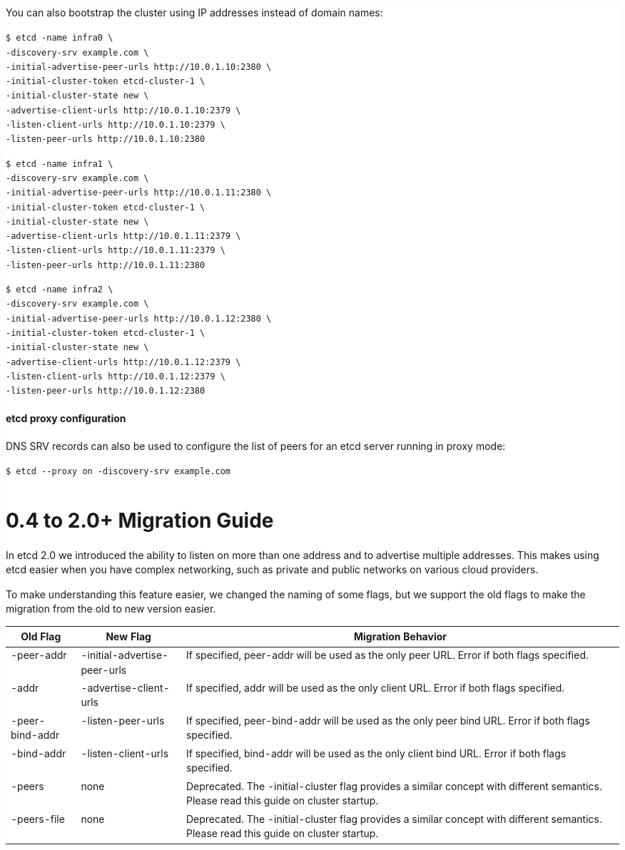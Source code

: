 You can also bootstrap the cluster using IP addresses instead of domain names:

```
$ etcd -name infra0 \
-discovery-srv example.com \
-initial-advertise-peer-urls http://10.0.1.10:2380 \
-initial-cluster-token etcd-cluster-1 \
-initial-cluster-state new \
-advertise-client-urls http://10.0.1.10:2379 \
-listen-client-urls http://10.0.1.10:2379 \
-listen-peer-urls http://10.0.1.10:2380
```

```
$ etcd -name infra1 \
-discovery-srv example.com \
-initial-advertise-peer-urls http://10.0.1.11:2380 \
-initial-cluster-token etcd-cluster-1 \
-initial-cluster-state new \
-advertise-client-urls http://10.0.1.11:2379 \
-listen-client-urls http://10.0.1.11:2379 \
-listen-peer-urls http://10.0.1.11:2380
```

```
$ etcd -name infra2 \
-discovery-srv example.com \
-initial-advertise-peer-urls http://10.0.1.12:2380 \
-initial-cluster-token etcd-cluster-1 \
-initial-cluster-state new \
-advertise-client-urls http://10.0.1.12:2379 \
-listen-client-urls http://10.0.1.12:2379 \
-listen-peer-urls http://10.0.1.12:2380
```

#### etcd proxy configuration

DNS SRV records can also be used to configure the list of peers for an etcd server running in proxy mode:

```
$ etcd --proxy on -discovery-srv example.com
```

# 0.4 to 2.0+ Migration Guide

In etcd 2.0 we introduced the ability to listen on more than one address and to advertise multiple addresses. This makes using etcd easier when you have complex networking, such as private and public networks on various cloud providers.

To make understanding this feature easier, we changed the naming of some flags, but we support the old flags to make the migration from the old to new version easier.

|Old Flag		|New Flag		|Migration Behavior									|
|-----------------------|-----------------------|---------------------------------------------------------------------------------------|
|-peer-addr		|-initial-advertise-peer-urls 	|If specified, peer-addr will be used as the only peer URL. Error if both flags specified.|
|-addr			|-advertise-client-urls	|If specified, addr will be used as the only client URL. Error if both flags specified.|
|-peer-bind-addr	|-listen-peer-urls	|If specified, peer-bind-addr will be used as the only peer bind URL. Error if both flags specified.|
|-bind-addr		|-listen-client-urls	|If specified, bind-addr will be used as the only client bind URL. Error if both flags specified.|
|-peers			|none			|Deprecated. The -initial-cluster flag provides a similar concept with different semantics. Please read this guide on cluster startup.|
|-peers-file		|none			|Deprecated. The -initial-cluster flag provides a similar concept with different semantics. Please read this guide on cluster startup.|
